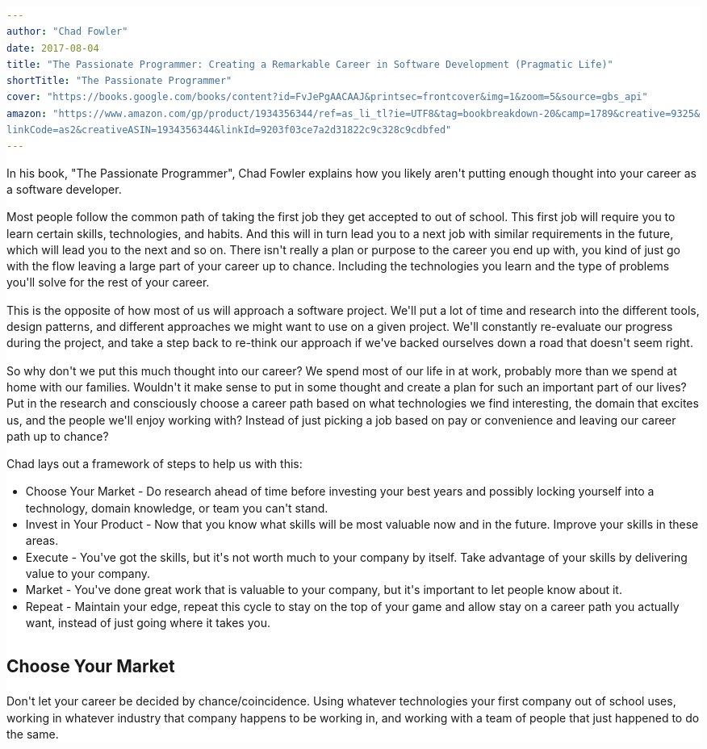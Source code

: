 ```yaml
---
author: "Chad Fowler"
date: 2017-08-04
title: "The Passionate Programmer: Creating a Remarkable Career in Software Development (Pragmatic Life)"
shortTitle: "The Passionate Programmer"
cover: "https://books.google.com/books/content?id=FvJePgAACAAJ&printsec=frontcover&img=1&zoom=5&source=gbs_api"
amazon: "https://www.amazon.com/gp/product/1934356344/ref=as_li_tl?ie=UTF8&tag=bookbreakdown-20&camp=1789&creative=9325&linkCode=as2&creativeASIN=1934356344&linkId=9203f03ce7a2d31822c9c328c9cdbfed"
---
```


In his book, "The Passionate Programmer", Chad Fowler explains how you likely aren't putting enough thought into your career as a software developer.



Most people follow the common path of taking the first job they get accepted to out of school. This first job will require you to learn certain skills, technologies, and habits. And this will in turn lead you to a next job with similar requirements in the future, which will lead you to the next and so on. There isn't really a plan or purpose to the career you end up with, you kind of just go with the flow leaving a large part of your career up to chance. Including the technologies you learn and the type of problems you'll solve for the rest of your career.

This is the opposite of how most of us will approach a software project. We'll put a lot of time and research into the different tools, design patterns, and different approaches we might want to use on a given project. We'll constantly re-evaluate our progress during the project, and take a step back to re-think our approach if we've backed ourselves down a road that doesn't seem right.

So why don't we put this much thought into our career? We spend most of our life in at work, probably more than we spend at home with our families. Wouldn't it make sense to put in some thought and create a plan for such an important part of our lives? Put in the research and consciously choose a career path based on what technologies we find interesting, the domain that excites us, and the people we'll enjoy working with? Instead of just picking a job based on pay or convenience and leaving our career path up to chance?

Chad lays out a framework of steps to help us with this:

* Choose Your Market - Do research ahead of time before investing your best years and possibly locking yourself into a technology, domain knowledge, or team you can't stand.
* Invest in Your Product - Now that you know what skills will be most valuable now and in the future. Improve your skills in these areas.
* Execute - You've got the skills, but it's not worth much to your company by itself. Take advantage of your skills by delivering value to your company.
* Market - You've done great work that is valuable to your company, but it's important to let people know about it.
* Repeat - Maintain your edge, repeat this cycle to stay on the top of your game and allow stay on a career path you actually want, instead of just going where it takes you.

## Choose Your Market

Don't let your career be decided by chance/coincidence. Using whatever technologies your first company out of school uses, working in whatever industry that company happens to be working in, and working with a team of people that just happened to do the same.
